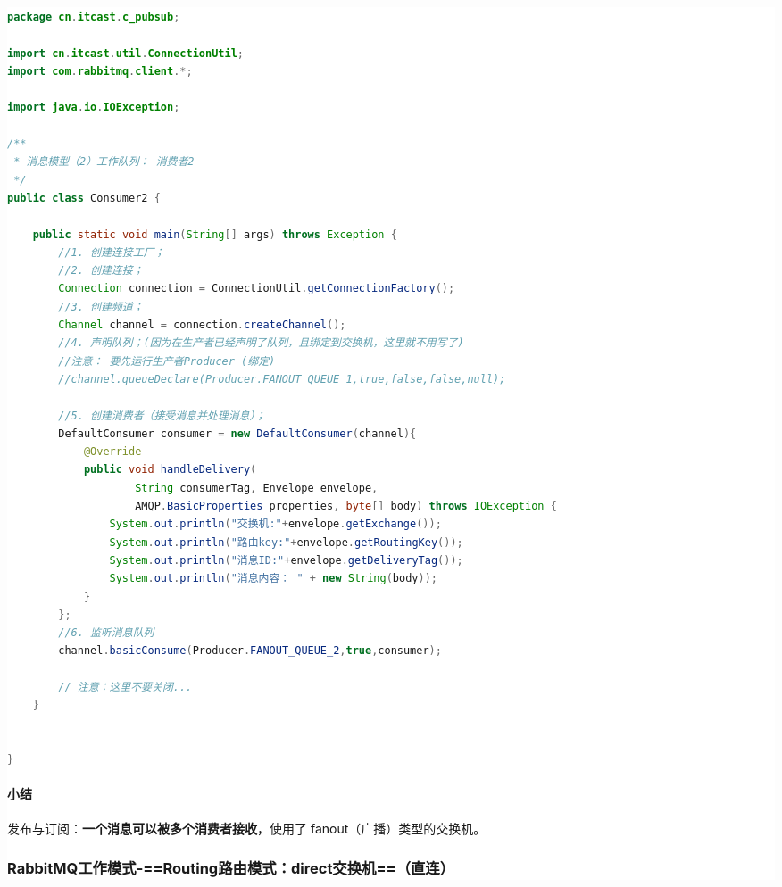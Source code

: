 ```java
package cn.itcast.c_pubsub;

import cn.itcast.util.ConnectionUtil;
import com.rabbitmq.client.*;

import java.io.IOException;

/**
 * 消息模型（2）工作队列： 消费者2
 */
public class Consumer2 {

    public static void main(String[] args) throws Exception {
        //1. 创建连接工厂；
        //2. 创建连接；
        Connection connection = ConnectionUtil.getConnectionFactory();
        //3. 创建频道；
        Channel channel = connection.createChannel();
        //4. 声明队列；(因为在生产者已经声明了队列，且绑定到交换机，这里就不用写了)
        //注意： 要先运行生产者Producer (绑定)
        //channel.queueDeclare(Producer.FANOUT_QUEUE_1,true,false,false,null);

        //5. 创建消费者（接受消息并处理消息）；
        DefaultConsumer consumer = new DefaultConsumer(channel){
            @Override
            public void handleDelivery(
                    String consumerTag, Envelope envelope,
                    AMQP.BasicProperties properties, byte[] body) throws IOException {
                System.out.println("交换机:"+envelope.getExchange());
                System.out.println("路由key:"+envelope.getRoutingKey());
                System.out.println("消息ID:"+envelope.getDeliveryTag());
                System.out.println("消息内容： " + new String(body));
            }
        };
        //6. 监听消息队列
        channel.basicConsume(Producer.FANOUT_QUEUE_2,true,consumer);

        // 注意：这里不要关闭...
    }


}

```

#### 小结

发布与订阅：**一个消息可以被多个消费者接收**，使用了 fanout（广播）类型的交换机。



### RabbitMQ工作模式-==Routing路由模式：direct交换机==（直连）
